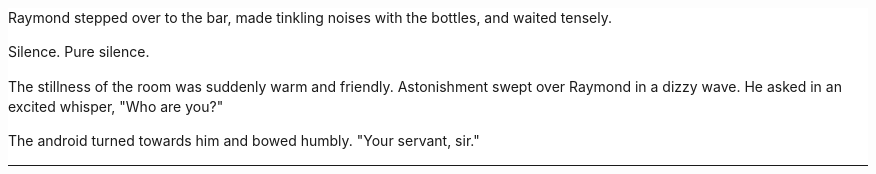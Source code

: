 Raymond stepped over to the bar, made tinkling noises with the bottles, and waited tensely.

Silence. Pure silence.

The stillness of the room was suddenly warm and friendly. Astonishment swept over Raymond in a dizzy wave. He asked in an excited whisper, "Who are you?"

The android turned towards him and bowed humbly. "Your servant, sir."

---